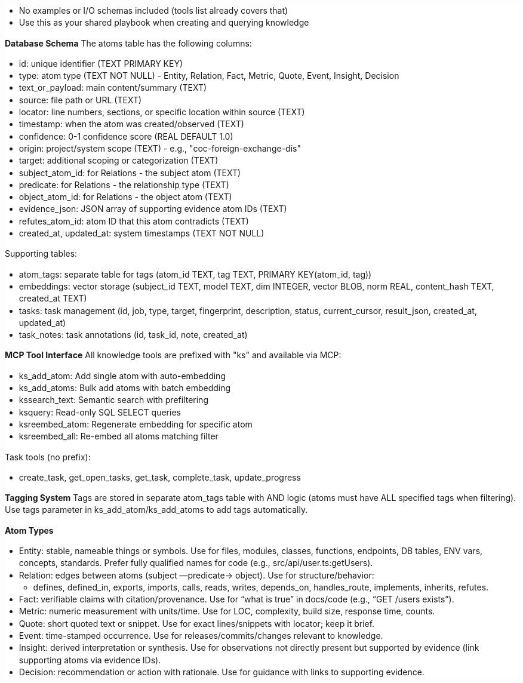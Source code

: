- No examples or I/O schemas included (tools list already covers that)
- Use this as your shared playbook when creating and querying knowledge

**Database Schema**
The atoms table has the following columns:
- id: unique identifier (TEXT PRIMARY KEY)
- type: atom type (TEXT NOT NULL) - Entity, Relation, Fact, Metric, Quote, Event, Insight, Decision
- text_or_payload: main content/summary (TEXT)
- source: file path or URL (TEXT)
- locator: line numbers, sections, or specific location within source (TEXT)
- timestamp: when the atom was created/observed (TEXT)
- confidence: 0-1 confidence score (REAL DEFAULT 1.0)
- origin: project/system scope (TEXT) - e.g., "coc-foreign-exchange-dis"
- target: additional scoping or categorization (TEXT)
- subject_atom_id: for Relations - the subject atom (TEXT)
- predicate: for Relations - the relationship type (TEXT)
- object_atom_id: for Relations - the object atom (TEXT)
- evidence_json: JSON array of supporting evidence atom IDs (TEXT)
- refutes_atom_id: atom ID that this atom contradicts (TEXT)
- created_at, updated_at: system timestamps (TEXT NOT NULL)

Supporting tables:
- atom_tags: separate table for tags (atom_id TEXT, tag TEXT, PRIMARY KEY(atom_id, tag))
- embeddings: vector storage (subject_id TEXT, model TEXT, dim INTEGER, vector BLOB, norm REAL, content_hash TEXT, created_at TEXT)
- tasks: task management (id, job, type, target, fingerprint, description, status, current_cursor, result_json, created_at, updated_at)
- task_notes: task annotations (id, task_id, note, created_at)

**MCP Tool Interface**
All knowledge tools are prefixed with "ks" and available via MCP:
- ks_add_atom: Add single atom with auto-embedding
- ks_add_atoms: Bulk add atoms with batch embedding
- kssearch_text: Semantic search with prefiltering
- ksquery: Read-only SQL SELECT queries
- ksreembed_atom: Regenerate embedding for specific atom
- ksreembed_all: Re-embed all atoms matching filter

Task tools (no prefix):
- create_task, get_open_tasks, get_task, complete_task, update_progress

**Tagging System**
Tags are stored in separate atom_tags table with AND logic (atoms must have ALL specified tags when filtering). Use tags parameter in ks_add_atom/ks_add_atoms to add tags automatically.

**Atom Types**
- Entity: stable, nameable things or symbols. Use for files, modules, classes, functions, endpoints, DB tables, ENV vars, concepts, standards. Prefer fully qualified names for code (e.g., src/api/user.ts:getUsers).
- Relation: edges between atoms (subject —predicate→ object). Use for structure/behavior:
  - defines, defined_in, exports, imports, calls, reads, writes, depends_on, handles_route, implements, inherits, refutes.
- Fact: verifiable claims with citation/provenance. Use for “what is true” in docs/code (e.g., “GET /users exists”).
- Metric: numeric measurement with units/time. Use for LOC, complexity, build size, response time, counts.
- Quote: short quoted text or snippet. Use for exact lines/snippets with locator; keep it brief.
- Event: time-stamped occurrence. Use for releases/commits/changes relevant to knowledge.
- Insight: derived interpretation or synthesis. Use for observations not directly present but supported by evidence (link supporting atoms via evidence IDs).
- Decision: recommendation or action with rationale. Use for guidance with links to supporting evidence.
